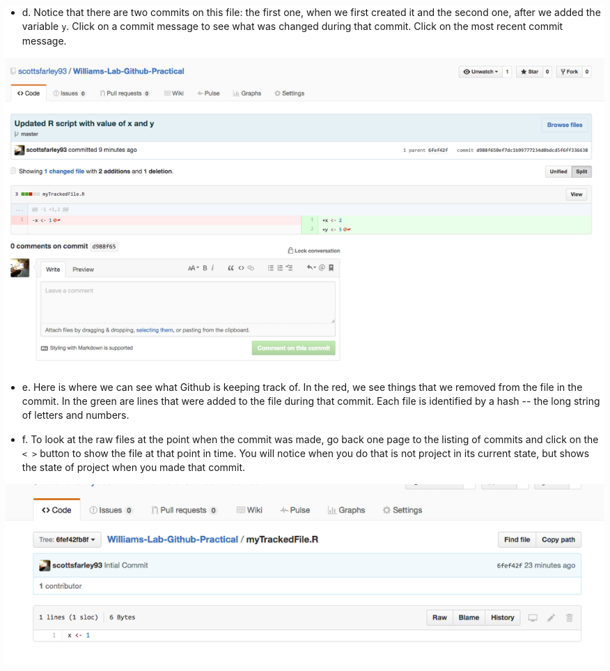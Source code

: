   - d. Notice that there are two commits on this file: the first one, when we first created it and the second one, after we added the variable ```y```.  Click on a commit message to see what was changed during that commit. Click on the most recent commit message.

  ![github_commit](/assets/github/github_commit.png)

  - e. Here is where we can see what Github is keeping track of. In the red, we see things that we removed from the file in the commit.  In the green are lines that were added to the file during that commit. Each file is identified by a hash -- the long string of letters and numbers.

  - f. To look at the raw files at the point when the commit was made, go back one page to the listing of commits and click on the ```< >``` button to show the file at that point in time.  You will notice when you do that is not project in its current state, but shows the state of project when you made that commit.

  ![github_older](/assets/github/git_older.png)
